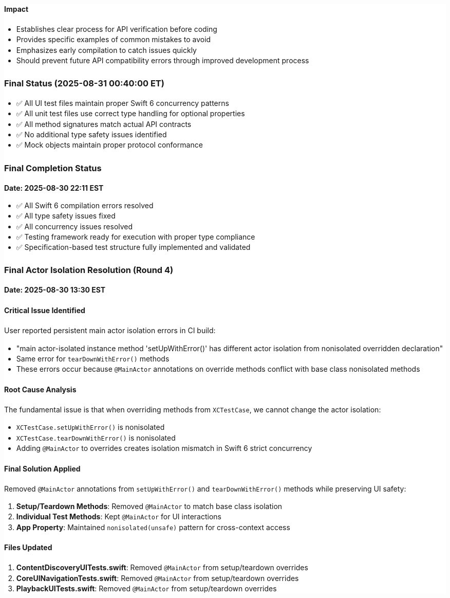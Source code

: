 #### Impact
- Establishes clear process for API verification before coding
- Provides specific examples of common mistakes to avoid
- Emphasizes early compilation to catch issues quickly
- Should prevent future API compatibility errors through improved development process

### Final Status (2025-08-31 00:40:00 ET)
- ✅ All UI test files maintain proper Swift 6 concurrency patterns
- ✅ All unit test files use correct type handling for optional properties
- ✅ All method signatures match actual API contracts
- ✅ No additional type safety issues identified
- ✅ Mock objects maintain proper protocol conformance

### Final Completion Status
**Date: 2025-08-30 22:11 EST**
- ✅ All Swift 6 compilation errors resolved
- ✅ All type safety issues fixed
- ✅ All concurrency issues resolved  
- ✅ Testing framework ready for execution with proper type compliance
- ✅ Specification-based test structure fully implemented and validated

### Final Actor Isolation Resolution (Round 4)
**Date: 2025-08-30 13:30 EST**

#### Critical Issue Identified
User reported persistent main actor isolation errors in CI build:
- "main actor-isolated instance method 'setUpWithError()' has different actor isolation from nonisolated overridden declaration"
- Same error for `tearDownWithError()` methods
- These errors occur because `@MainActor` annotations on override methods conflict with base class nonisolated methods

#### Root Cause Analysis
The fundamental issue is that when overriding methods from `XCTestCase`, we cannot change the actor isolation:
- `XCTestCase.setUpWithError()` is nonisolated
- `XCTestCase.tearDownWithError()` is nonisolated
- Adding `@MainActor` to overrides creates isolation mismatch in Swift 6 strict concurrency

#### Final Solution Applied
Removed `@MainActor` annotations from `setUpWithError()` and `tearDownWithError()` methods while preserving UI safety:

1. **Setup/Teardown Methods**: Removed `@MainActor` to match base class isolation
2. **Individual Test Methods**: Kept `@MainActor` for UI interactions
3. **App Property**: Maintained `nonisolated(unsafe)` pattern for cross-context access

#### Files Updated
1. **ContentDiscoveryUITests.swift**: Removed `@MainActor` from setup/teardown overrides
2. **CoreUINavigationTests.swift**: Removed `@MainActor` from setup/teardown overrides  
3. **PlaybackUITests.swift**: Removed `@MainActor` from setup/teardown overrides
